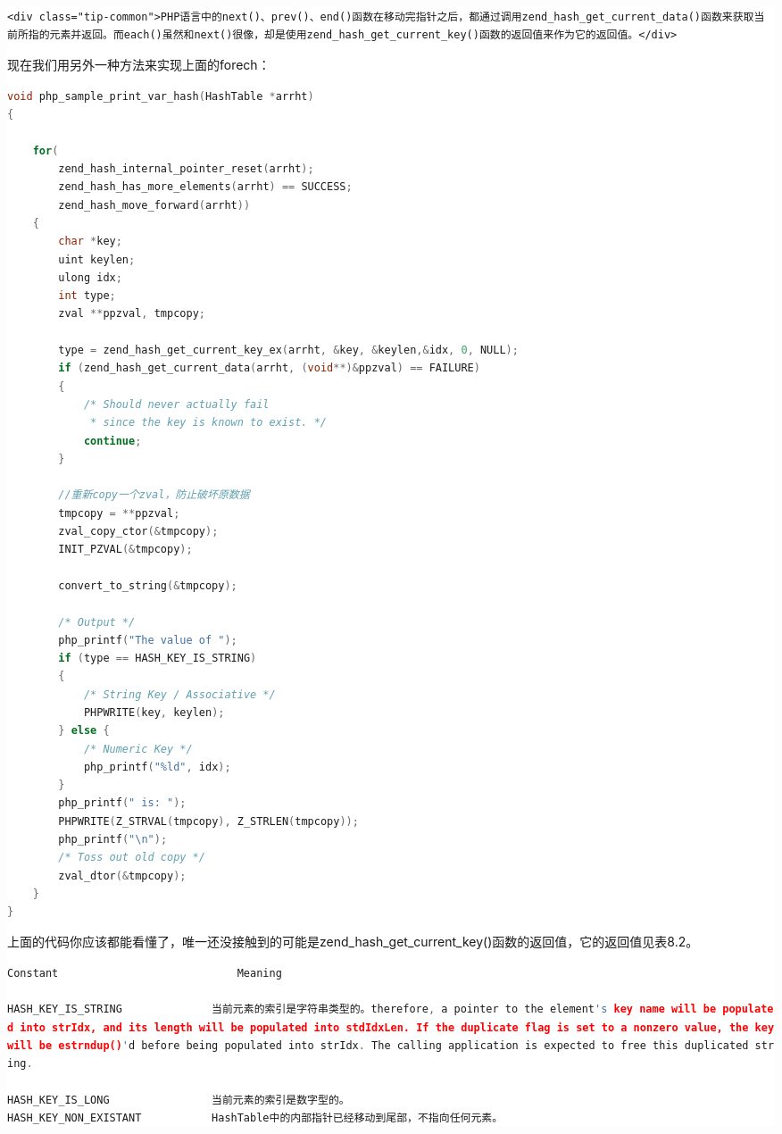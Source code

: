 	<div class="tip-common">PHP语言中的next()、prev()、end()函数在移动完指针之后，都通过调用zend_hash_get_current_data()函数来获取当前所指的元素并返回。而each()虽然和next()很像，却是使用zend_hash_get_current_key()函数的返回值来作为它的返回值。</div>
现在我们用另外一种方法来实现上面的forech：
````c
void php_sample_print_var_hash(HashTable *arrht)
{

    for(
    	zend_hash_internal_pointer_reset(arrht);
    	zend_hash_has_more_elements(arrht) == SUCCESS;
    	zend_hash_move_forward(arrht))
    {
        char *key;
        uint keylen;
        ulong idx;
        int type;
        zval **ppzval, tmpcopy;

        type = zend_hash_get_current_key_ex(arrht, &key, &keylen,&idx, 0, NULL);
        if (zend_hash_get_current_data(arrht, (void**)&ppzval) == FAILURE)
        {
            /* Should never actually fail
             * since the key is known to exist. */
            continue;
        }
        
        //重新copy一个zval，防止破坏原数据
        tmpcopy = **ppzval;
        zval_copy_ctor(&tmpcopy);
        INIT_PZVAL(&tmpcopy);
        
        convert_to_string(&tmpcopy);
        
        /* Output */
        php_printf("The value of ");
        if (type == HASH_KEY_IS_STRING)
        {
            /* String Key / Associative */
            PHPWRITE(key, keylen);
        } else {
            /* Numeric Key */
            php_printf("%ld", idx);
        }
        php_printf(" is: ");
        PHPWRITE(Z_STRVAL(tmpcopy), Z_STRLEN(tmpcopy));
        php_printf("\n");
        /* Toss out old copy */
        zval_dtor(&tmpcopy);
    }
}

````
上面的代码你应该都能看懂了，唯一还没接触到的可能是zend_hash_get_current_key()函数的返回值，它的返回值见表8.2。
````c
Constant							Meaning

HASH_KEY_IS_STRING				当前元素的索引是字符串类型的。therefore, a pointer to the element's key name will be populated into strIdx, and its length will be populated into stdIdxLen. If the duplicate flag is set to a nonzero value, the key will be estrndup()'d before being populated into strIdx. The calling application is expected to free this duplicated string.

HASH_KEY_IS_LONG				当前元素的索引是数字型的。
HASH_KEY_NON_EXISTANT			HashTable中的内部指针已经移动到尾部，不指向任何元素。

````